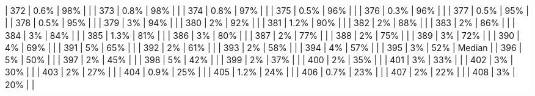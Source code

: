 | 372 | 0.6% | 98% |  |
| 373 | 0.8% | 98% |  |
| 374 | 0.8% | 97% |  |
| 375 | 0.5% | 96% |  |
| 376 | 0.3% | 96% |  |
| 377 | 0.5% | 95% |  |
| 378 | 0.5% | 95% |  |
| 379 | 3% | 94% |  |
| 380 | 2% | 92% |  |
| 381 | 1.2% | 90% |  |
| 382 | 2% | 88% |  |
| 383 | 2% | 86% |  |
| 384 | 3% | 84% |  |
| 385 | 1.3% | 81% |  |
| 386 | 3% | 80% |  |
| 387 | 2% | 77% |  |
| 388 | 2% | 75% |  |
| 389 | 3% | 72% |  |
| 390 | 4% | 69% |  |
| 391 | 5% | 65% |  |
| 392 | 2% | 61% |  |
| 393 | 2% | 58% |  |
| 394 | 4% | 57% |  |
| 395 | 3% | 52% | Median |
| 396 | 5% | 50% |  |
| 397 | 2% | 45% |  |
| 398 | 5% | 42% |  |
| 399 | 2% | 37% |  |
| 400 | 2% | 35% |  |
| 401 | 3% | 33% |  |
| 402 | 3% | 30% |  |
| 403 | 2% | 27% |  |
| 404 | 0.9% | 25% |  |
| 405 | 1.2% | 24% |  |
| 406 | 0.7% | 23% |  |
| 407 | 2% | 22% |  |
| 408 | 3% | 20% |  |